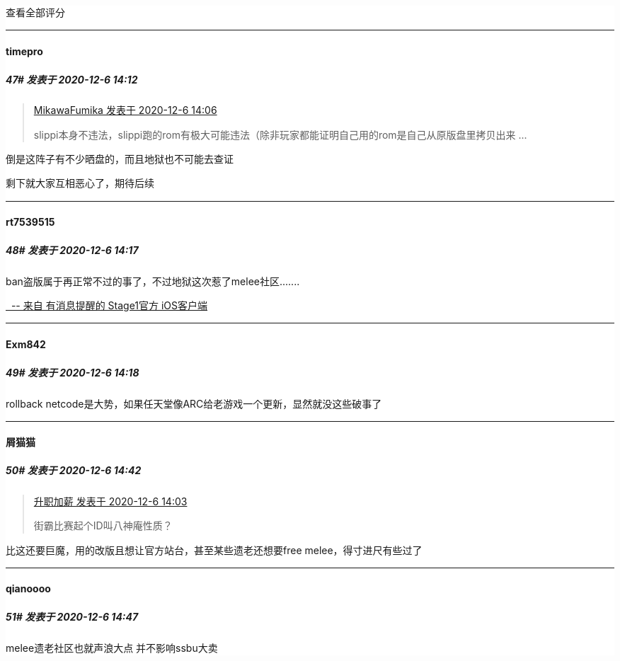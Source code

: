 
查看全部评分


-----

####  timepro  
##### 47#       发表于 2020-12-6 14:12


<blockquote><a href="httphttps://bbs.saraba1st.com/2b/forum.php?mod=redirect&amp;goto=findpost&amp;pid=49627728&amp;ptid=1975986" target="_blank">MikawaFumika 发表于 2020-12-6 14:06</a>

slippi本身不违法，slippi跑的rom有极大可能违法（除非玩家都能证明自己用的rom是自己从原版盘里拷贝出来 ...</blockquote>
倒是这阵子有不少晒盘的，而且地狱也不可能去查证

剩下就大家互相恶心了，期待后续


-----

####  rt7539515  
##### 48#       发表于 2020-12-6 14:17


ban盗版属于再正常不过的事了，不过地狱这次惹了melee社区.......

[  -- 来自 有消息提醒的 Stage1官方 iOS客户端](https://itunes.apple.com/fi/app/saraba1st/id1221237470?mt=8)


-----

####  Exm842  
##### 49#       发表于 2020-12-6 14:18


rollback netcode是大势，如果任天堂像ARC给老游戏一个更新，显然就没这些破事了


-----

####  屑猫猫  
##### 50#       发表于 2020-12-6 14:42


<blockquote><a href="httphttps://bbs.saraba1st.com/2b/forum.php?mod=redirect&amp;goto=findpost&amp;pid=49627703&amp;ptid=1975986" target="_blank">升职加薪 发表于 2020-12-6 14:03</a>

街霸比赛起个ID叫八神庵性质？</blockquote>
比这还要巨魔，用的改版且想让官方站台，甚至某些遗老还想要free melee，得寸进尺有些过了


-----

####  qianoooo  
##### 51#       发表于 2020-12-6 14:47


melee遗老社区也就声浪大点 并不影响ssbu大卖


